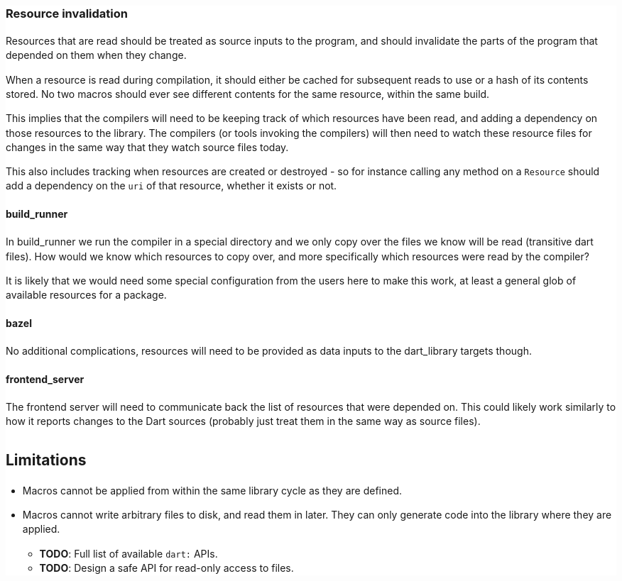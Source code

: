 ### Resource invalidation

Resources that are read should be treated as source inputs to the program, and
should invalidate the parts of the program that depended on them when they
change.

When a resource is read during compilation, it should either be cached for
subsequent reads to use or a hash of its contents stored. No two macros should
ever see different contents for the same resource, within the same build.

This implies that the compilers will need to be keeping track of which
resources have been read, and adding a dependency on those resources to the
library. The compilers (or tools invoking the compilers) will then need to
watch these resource files for changes in the same way that they watch source
files today.

This also includes tracking when resources are created or destroyed - so for
instance calling any method on a `Resource` should add a dependency on the
`uri` of that resource, whether it exists or not.

#### build_runner

In build_runner we run the compiler in a special directory and we only copy
over the files we know will be read (transitive dart files). How would we
know which resources to copy over, and more specifically which resources were
read by the compiler?

It is likely that we would need some special configuration from the users here
to make this work, at least a general glob of available resources for a package.

#### bazel

No additional complications, resources will need to be provided as data inputs
to the dart_library targets though.

#### frontend_server

The frontend server will need to communicate back the list of resources that
were depended on. This could likely work similarly to how it reports changes
to the Dart sources (probably just treat them in the same way as source files).

## Limitations

- Macros cannot be applied from within the same library cycle as they are
  defined.

- Macros cannot write arbitrary files to disk, and read them in later. They
  can only generate code into the library where they are applied.
  - **TODO**: Full list of available `dart:` APIs.
  - **TODO**: Design a safe API for read-only access to files.
